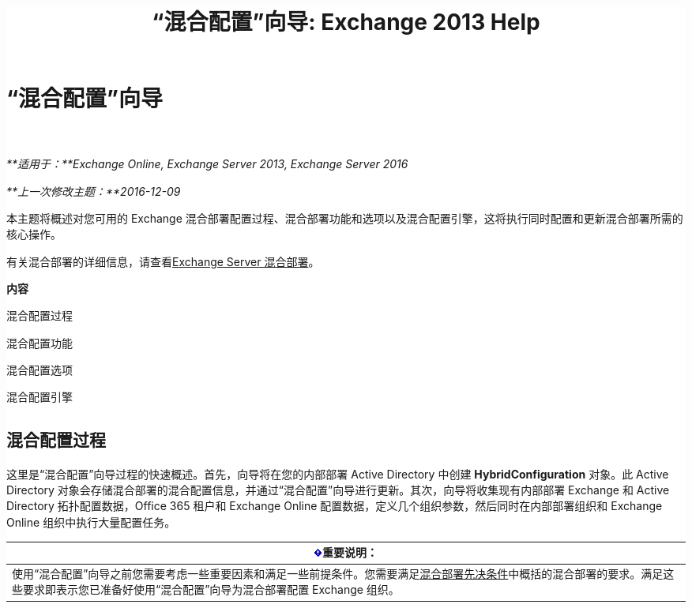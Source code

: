 ﻿---
title: '“混合配置”向导: Exchange 2013 Help'
TOCTitle: “混合配置”向导
ms:assetid: 2e6ed294-ee74-4038-8b71-b61786372ba4
ms:mtpsurl: https://technet.microsoft.com/zh-cn/library/Hh529921(v=EXCHG.150)
ms:contentKeyID: 50492073
ms.date: 01/11/2018
mtps_version: v=EXCHG.150
ms.translationtype: HT
---

# “混合配置”向导

 

_**适用于：**Exchange Online, Exchange Server 2013, Exchange Server 2016_

_**上一次修改主题：**2016-12-09_

本主题将概述对您可用的 Exchange 混合部署配置过程、混合部署功能和选项以及混合配置引擎，这将执行同时配置和更新混合部署所需的核心操作。

有关混合部署的详细信息，请查看[Exchange Server 混合部署](exchange-server-hybrid-deployments-exchange-2013-help.md)。

**内容**

混合配置过程

混合配置功能

混合配置选项

混合配置引擎

## 混合配置过程

这里是“混合配置”向导过程的快速概述。首先，向导将在您的内部部署 Active Directory 中创建 **HybridConfiguration** 对象。此 Active Directory 对象会存储混合部署的混合配置信息，并通过“混合配置”向导进行更新。其次，向导将收集现有内部部署 Exchange 和 Active Directory 拓扑配置数据，Office 365 租户和 Exchange Online 配置数据，定义几个组织参数，然后同时在内部部署组织和 Exchange Online 组织中执行大量配置任务。

<table>
<thead>
<tr class="header">
<th><img src="images/Dn151302.important(EXCHG.150).gif" title="重要说明" alt="重要说明" />重要说明：</th>
</tr>
</thead>
<tbody>
<tr class="odd">
<td>使用“混合配置”向导之前您需要考虑一些重要因素和满足一些前提条件。您需要满足<a href="hybrid-deployment-prerequisites-exchange-2013-help.md">混合部署先决条件</a>中概括的混合部署的要求。满足这些要求即表示您已准备好使用“混合配置”向导为混合部署配置 Exchange 组织。</td>
</tr>
</tbody>
</table>

